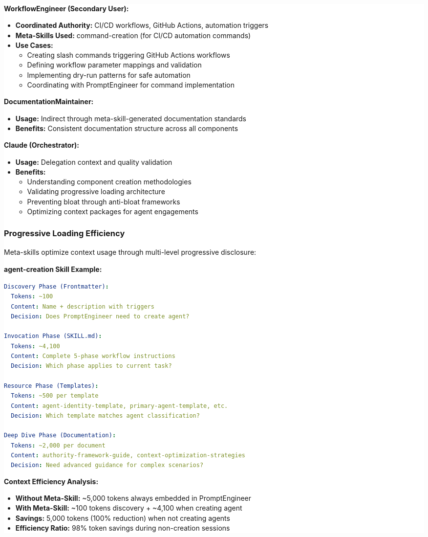 **WorkflowEngineer (Secondary User):**
- **Coordinated Authority:** CI/CD workflows, GitHub Actions, automation triggers
- **Meta-Skills Used:** command-creation (for CI/CD automation commands)
- **Use Cases:**
  - Creating slash commands triggering GitHub Actions workflows
  - Defining workflow parameter mappings and validation
  - Implementing dry-run patterns for safe automation
  - Coordinating with PromptEngineer for command implementation

**DocumentationMaintainer:**
- **Usage:** Indirect through meta-skill-generated documentation standards
- **Benefits:** Consistent documentation structure across all components

**Claude (Orchestrator):**
- **Usage:** Delegation context and quality validation
- **Benefits:**
  - Understanding component creation methodologies
  - Validating progressive loading architecture
  - Preventing bloat through anti-bloat frameworks
  - Optimizing context packages for agent engagements

### Progressive Loading Efficiency

Meta-skills optimize context usage through multi-level progressive disclosure:

**agent-creation Skill Example:**
```yaml
Discovery Phase (Frontmatter):
  Tokens: ~100
  Content: Name + description with triggers
  Decision: Does PromptEngineer need to create agent?

Invocation Phase (SKILL.md):
  Tokens: ~4,100
  Content: Complete 5-phase workflow instructions
  Decision: Which phase applies to current task?

Resource Phase (Templates):
  Tokens: ~500 per template
  Content: agent-identity-template, primary-agent-template, etc.
  Decision: Which template matches agent classification?

Deep Dive Phase (Documentation):
  Tokens: ~2,000 per document
  Content: authority-framework-guide, context-optimization-strategies
  Decision: Need advanced guidance for complex scenarios?
```

**Context Efficiency Analysis:**
- **Without Meta-Skill:** ~5,000 tokens always embedded in PromptEngineer
- **With Meta-Skill:** ~100 tokens discovery + ~4,100 when creating agent
- **Savings:** 5,000 tokens (100% reduction) when not creating agents
- **Efficiency Ratio:** 98% token savings during non-creation sessions

